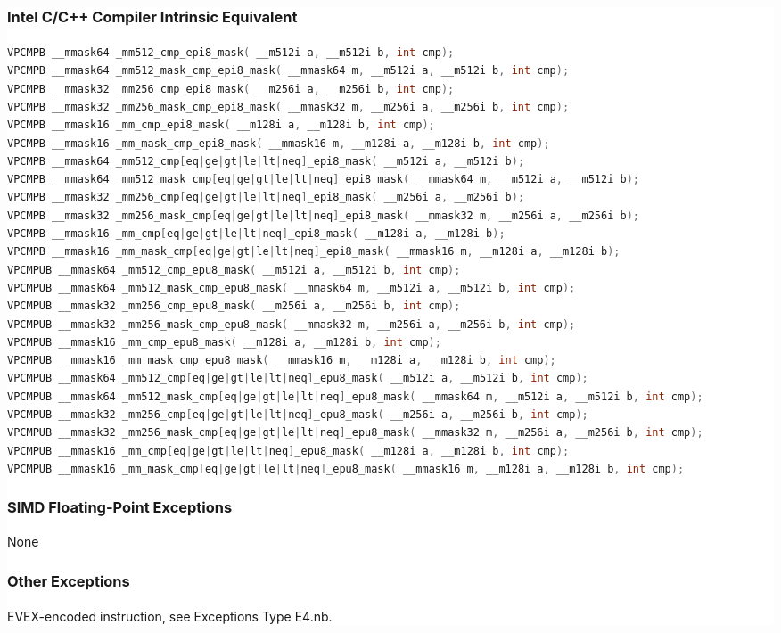 ### Intel C/C++ Compiler Intrinsic Equivalent

```cpp
VPCMPB __mmask64 _mm512_cmp_epi8_mask( __m512i a, __m512i b, int cmp);
VPCMPB __mmask64 _mm512_mask_cmp_epi8_mask( __mmask64 m, __m512i a, __m512i b, int cmp);
VPCMPB __mmask32 _mm256_cmp_epi8_mask( __m256i a, __m256i b, int cmp);
VPCMPB __mmask32 _mm256_mask_cmp_epi8_mask( __mmask32 m, __m256i a, __m256i b, int cmp);
VPCMPB __mmask16 _mm_cmp_epi8_mask( __m128i a, __m128i b, int cmp);
VPCMPB __mmask16 _mm_mask_cmp_epi8_mask( __mmask16 m, __m128i a, __m128i b, int cmp);
VPCMPB __mmask64 _mm512_cmp[eq|ge|gt|le|lt|neq]_epi8_mask( __m512i a, __m512i b);
VPCMPB __mmask64 _mm512_mask_cmp[eq|ge|gt|le|lt|neq]_epi8_mask( __mmask64 m, __m512i a, __m512i b);
VPCMPB __mmask32 _mm256_cmp[eq|ge|gt|le|lt|neq]_epi8_mask( __m256i a, __m256i b);
VPCMPB __mmask32 _mm256_mask_cmp[eq|ge|gt|le|lt|neq]_epi8_mask( __mmask32 m, __m256i a, __m256i b);
VPCMPB __mmask16 _mm_cmp[eq|ge|gt|le|lt|neq]_epi8_mask( __m128i a, __m128i b);
VPCMPB __mmask16 _mm_mask_cmp[eq|ge|gt|le|lt|neq]_epi8_mask( __mmask16 m, __m128i a, __m128i b);
VPCMPUB __mmask64 _mm512_cmp_epu8_mask( __m512i a, __m512i b, int cmp);
VPCMPUB __mmask64 _mm512_mask_cmp_epu8_mask( __mmask64 m, __m512i a, __m512i b, int cmp);
VPCMPUB __mmask32 _mm256_cmp_epu8_mask( __m256i a, __m256i b, int cmp);
VPCMPUB __mmask32 _mm256_mask_cmp_epu8_mask( __mmask32 m, __m256i a, __m256i b, int cmp);
VPCMPUB __mmask16 _mm_cmp_epu8_mask( __m128i a, __m128i b, int cmp);
VPCMPUB __mmask16 _mm_mask_cmp_epu8_mask( __mmask16 m, __m128i a, __m128i b, int cmp);
VPCMPUB __mmask64 _mm512_cmp[eq|ge|gt|le|lt|neq]_epu8_mask( __m512i a, __m512i b, int cmp);
VPCMPUB __mmask64 _mm512_mask_cmp[eq|ge|gt|le|lt|neq]_epu8_mask( __mmask64 m, __m512i a, __m512i b, int cmp);
VPCMPUB __mmask32 _mm256_cmp[eq|ge|gt|le|lt|neq]_epu8_mask( __m256i a, __m256i b, int cmp);
VPCMPUB __mmask32 _mm256_mask_cmp[eq|ge|gt|le|lt|neq]_epu8_mask( __mmask32 m, __m256i a, __m256i b, int cmp);
VPCMPUB __mmask16 _mm_cmp[eq|ge|gt|le|lt|neq]_epu8_mask( __m128i a, __m128i b, int cmp);
VPCMPUB __mmask16 _mm_mask_cmp[eq|ge|gt|le|lt|neq]_epu8_mask( __mmask16 m, __m128i a, __m128i b, int cmp);
```
### SIMD Floating-Point Exceptions


None

### Other Exceptions


EVEX-encoded instruction, see Exceptions Type E4.nb.

